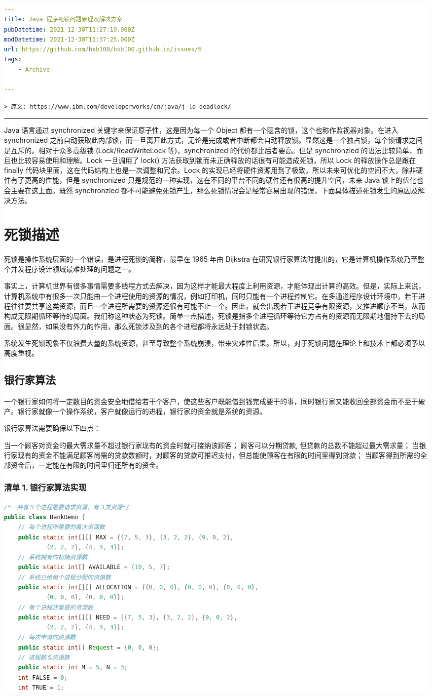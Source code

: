 ```yaml
---
title: Java 程序死锁问题原理及解决方案
pubDatetime: 2021-12-30T11:27:19.000Z
modDatetime: 2021-12-30T11:37:25.000Z
url: https://github.com/bxb100/bxb100.github.io/issues/6
tags:
	- Archive

---
```


    > 原文: https://www.ibm.com/developerworks/cn/java/j-lo-deadlock/

---

Java 语言通过 synchronized 关键字来保证原子性，这是因为每一个 Object 都有一个隐含的锁，这个也称作监视器对象。在进入 synchronized 之前自动获取此内部锁，而一旦离开此方式，无论是完成或者中断都会自动释放锁。显然这是一个独占锁，每个锁请求之间是互斥的。相对于众多高级锁 (Lock/ReadWriteLock 等)，synchronized 的代价都比后者要高。但是 synchronzied 的语法比较简单，而且也比较容易使用和理解。Lock 一旦调用了 lock() 方法获取到锁而未正确释放的话很有可能造成死锁，所以 Lock 的释放操作总是跟在 finally 代码块里面，这在代码结构上也是一次调整和冗余。Lock 的实现已经将硬件资源用到了极致，所以未来可优化的空间不大，除非硬件有了更高的性能，但是 synchronized 只是规范的一种实现，这在不同的平台不同的硬件还有很高的提升空间，未来 Java 锁上的优化也会主要在这上面。既然 synchronzied 都不可能避免死锁产生，那么死锁情况会是经常容易出现的错误，下面具体描述死锁发生的原因及解决方法。

# 死锁描述

死锁是操作系统层面的一个错误，是进程死锁的简称，最早在 1965 年由 Dijkstra 在研究银行家算法时提出的，它是计算机操作系统乃至整个并发程序设计领域最难处理的问题之一。

事实上，计算机世界有很多事情需要多线程方式去解决，因为这样才能最大程度上利用资源，才能体现出计算的高效。但是，实际上来说，计算机系统中有很多一次只能由一个进程使用的资源的情况，例如打印机，同时只能有一个进程控制它。在多通道程序设计环境中，若干进程往往要共享这类资源，而且一个进程所需要的资源还很有可能不止一个。因此，就会出现若干进程竞争有限资源，又推进顺序不当，从而构成无限期循环等待的局面。我们称这种状态为死锁。简单一点描述，死锁是指多个进程循环等待它方占有的资源而无限期地僵持下去的局面。很显然，如果没有外力的作用，那么死锁涉及到的各个进程都将永远处于封锁状态。

系统发生死锁现象不仅浪费大量的系统资源，甚至导致整个系统崩溃，带来灾难性后果。所以，对于死锁问题在理论上和技术上都必须予以高度重视。

## 银行家算法

一个银行家如何将一定数目的资金安全地借给若干个客户，使这些客户既能借到钱完成要干的事，同时银行家又能收回全部资金而不至于破产。银行家就像一个操作系统，客户就像运行的进程，银行家的资金就是系统的资源。

银行家算法需要确保以下四点：

当一个顾客对资金的最大需求量不超过银行家现有的资金时就可接纳该顾客；
顾客可以分期贷款, 但贷款的总数不能超过最大需求量；
当银行家现有的资金不能满足顾客尚需的贷款数额时，对顾客的贷款可推迟支付，但总能使顾客在有限的时间里得到贷款；
当顾客得到所需的全部资金后，一定能在有限的时间里归还所有的资金。

### 清单 1. 银行家算法实现

```java
/*一共有５个进程需要请求资源，有３类资源*/
public class BankDemo {
    // 每个进程所需要的最大资源数
    public static int[][] MAX = {{7, 5, 3}, {3, 2, 2}, {9, 0, 2},
            {2, 2, 2}, {4, 3, 3}};
    // 系统拥有的初始资源数
    public static int[] AVAILABLE = {10, 5, 7};
    // 系统已给每个进程分配的资源数
    public static int[][] ALLOCATION = {{0, 0, 0}, {0, 0, 0}, {0, 0, 0},
            {0, 0, 0}, {0, 0, 0}};
    // 每个进程还需要的资源数
    public static int[][] NEED = {{7, 5, 3}, {3, 2, 2}, {9, 0, 2},
            {2, 2, 2}, {4, 3, 3}};
    // 每次申请的资源数
    public static int[] Request = {0, 0, 0};
    // 进程数与资源数
    public static int M = 5, N = 3;
    int FALSE = 0;
    int TRUE = 1;
```